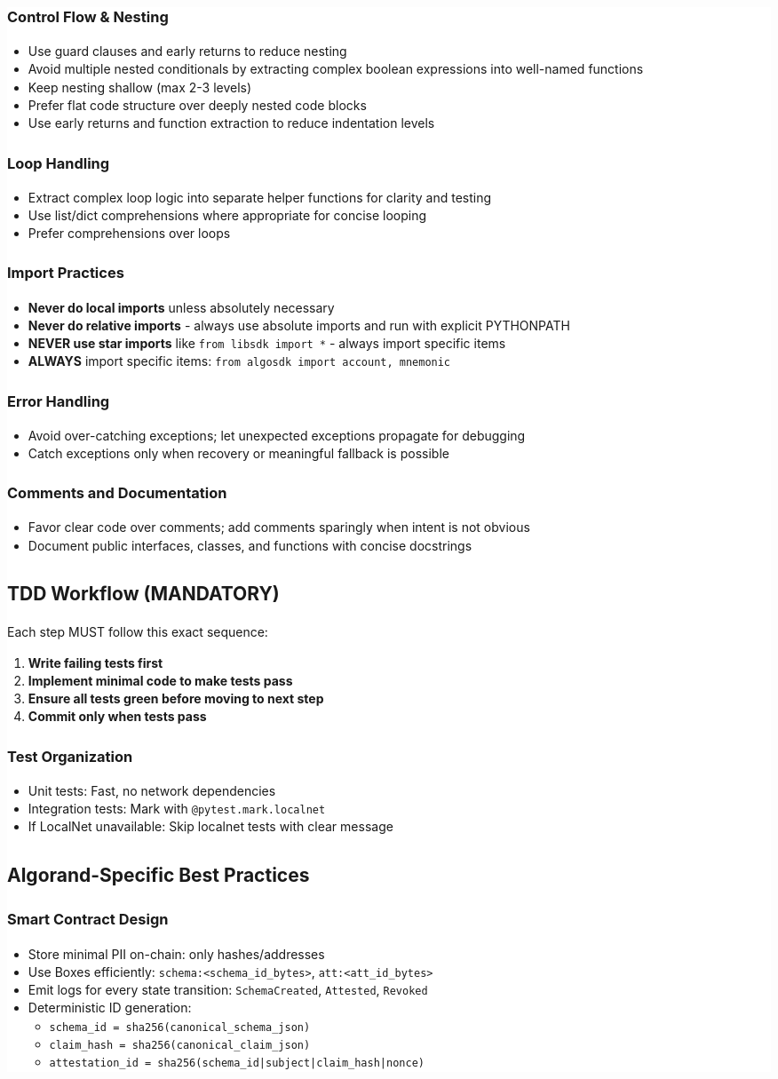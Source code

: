 ### Control Flow & Nesting
- Use guard clauses and early returns to reduce nesting
- Avoid multiple nested conditionals by extracting complex boolean expressions into well-named functions
- Keep nesting shallow (max 2-3 levels)
- Prefer flat code structure over deeply nested code blocks
- Use early returns and function extraction to reduce indentation levels

### Loop Handling
- Extract complex loop logic into separate helper functions for clarity and testing
- Use list/dict comprehensions where appropriate for concise looping
- Prefer comprehensions over loops

### Import Practices
- **Never do local imports** unless absolutely necessary
- **Never do relative imports** - always use absolute imports and run with explicit PYTHONPATH
- **NEVER use star imports** like `from libsdk import *` - always import specific items
- **ALWAYS** import specific items: `from algosdk import account, mnemonic`

### Error Handling
- Avoid over-catching exceptions; let unexpected exceptions propagate for debugging
- Catch exceptions only when recovery or meaningful fallback is possible

### Comments and Documentation
- Favor clear code over comments; add comments sparingly when intent is not obvious
- Document public interfaces, classes, and functions with concise docstrings

## TDD Workflow (MANDATORY)

Each step MUST follow this exact sequence:
1. **Write failing tests first**
2. **Implement minimal code to make tests pass**
3. **Ensure all tests green before moving to next step**
4. **Commit only when tests pass**

### Test Organization
- Unit tests: Fast, no network dependencies
- Integration tests: Mark with `@pytest.mark.localnet` 
- If LocalNet unavailable: Skip localnet tests with clear message

## Algorand-Specific Best Practices

### Smart Contract Design
- Store minimal PII on-chain: only hashes/addresses
- Use Boxes efficiently: `schema:<schema_id_bytes>`, `att:<att_id_bytes>`
- Emit logs for every state transition: `SchemaCreated`, `Attested`, `Revoked`
- Deterministic ID generation:
  - `schema_id = sha256(canonical_schema_json)`
  - `claim_hash = sha256(canonical_claim_json)`
  - `attestation_id = sha256(schema_id|subject|claim_hash|nonce)`
